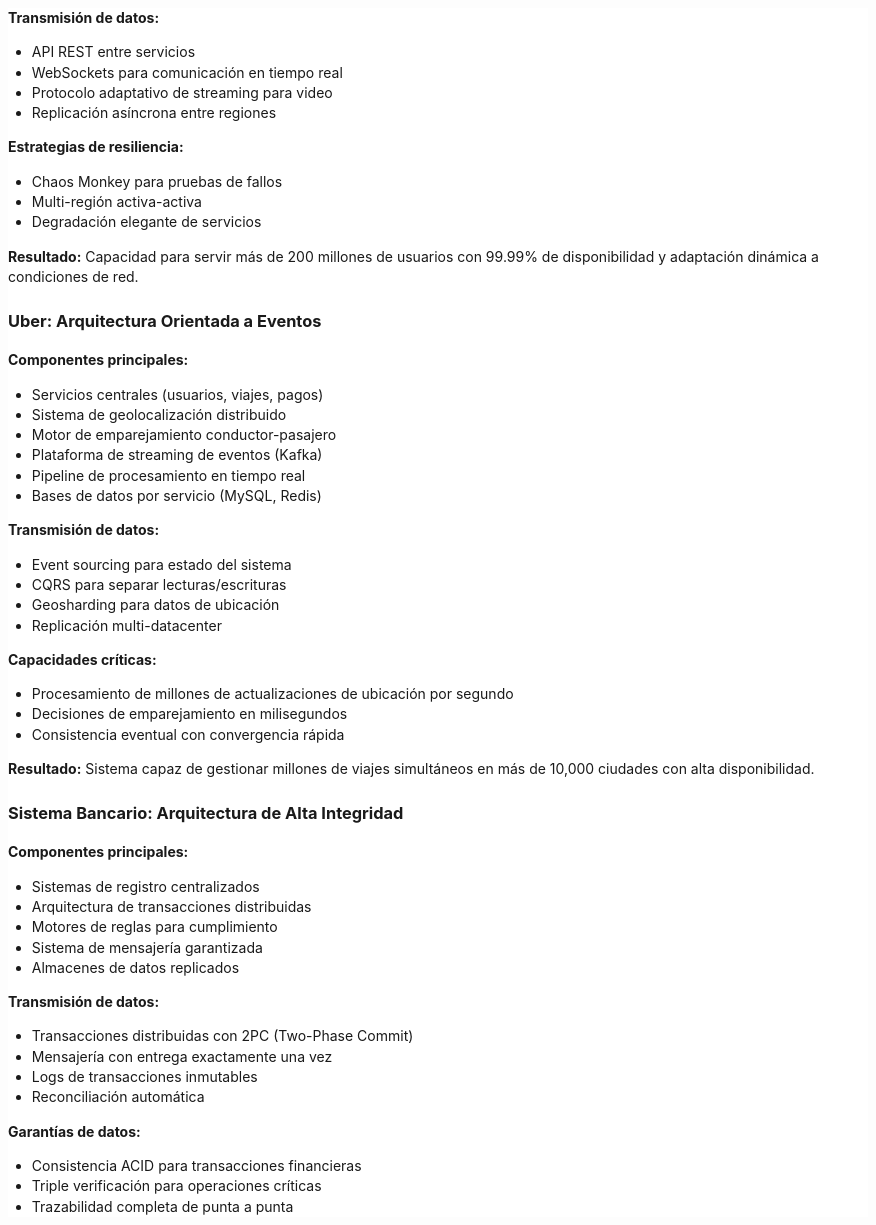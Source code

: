 **Transmisión de datos:**
- API REST entre servicios
- WebSockets para comunicación en tiempo real
- Protocolo adaptativo de streaming para video
- Replicación asíncrona entre regiones

**Estrategias de resiliencia:**
- Chaos Monkey para pruebas de fallos
- Multi-región activa-activa
- Degradación elegante de servicios

**Resultado:** Capacidad para servir más de 200 millones de usuarios con 99.99% de disponibilidad y adaptación dinámica a condiciones de red.

### Uber: Arquitectura Orientada a Eventos

**Componentes principales:**
- Servicios centrales (usuarios, viajes, pagos)
- Sistema de geolocalización distribuido
- Motor de emparejamiento conductor-pasajero
- Plataforma de streaming de eventos (Kafka)
- Pipeline de procesamiento en tiempo real
- Bases de datos por servicio (MySQL, Redis)

**Transmisión de datos:**
- Event sourcing para estado del sistema
- CQRS para separar lecturas/escrituras
- Geosharding para datos de ubicación
- Replicación multi-datacenter

**Capacidades críticas:**
- Procesamiento de millones de actualizaciones de ubicación por segundo
- Decisiones de emparejamiento en milisegundos
- Consistencia eventual con convergencia rápida

**Resultado:** Sistema capaz de gestionar millones de viajes simultáneos en más de 10,000 ciudades con alta disponibilidad.

### Sistema Bancario: Arquitectura de Alta Integridad

**Componentes principales:**
- Sistemas de registro centralizados
- Arquitectura de transacciones distribuidas
- Motores de reglas para cumplimiento
- Sistema de mensajería garantizada
- Almacenes de datos replicados

**Transmisión de datos:**
- Transacciones distribuidas con 2PC (Two-Phase Commit)
- Mensajería con entrega exactamente una vez
- Logs de transacciones inmutables
- Reconciliación automática

**Garantías de datos:**
- Consistencia ACID para transacciones financieras
- Triple verificación para operaciones críticas
- Trazabilidad completa de punta a punta
